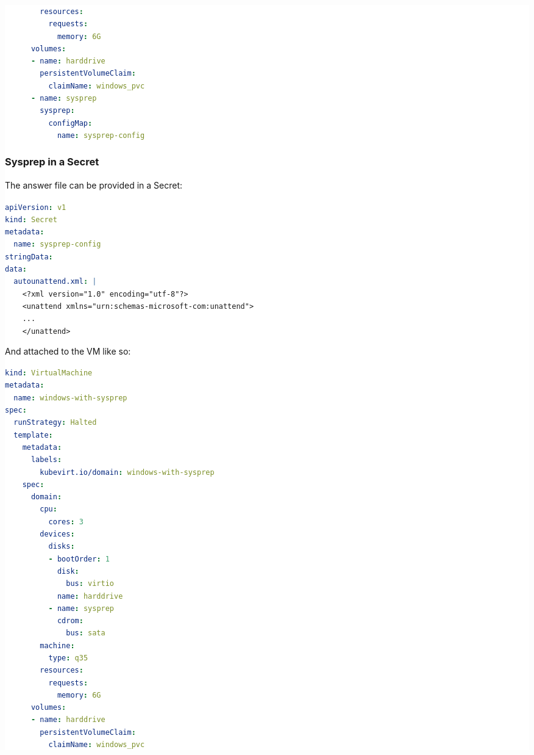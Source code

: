 ```yaml
        resources:
          requests:
            memory: 6G
      volumes:
      - name: harddrive
        persistentVolumeClaim:
          claimName: windows_pvc
      - name: sysprep
        sysprep:
          configMap:
            name: sysprep-config
```

### Sysprep in a Secret

The answer file can be provided in a Secret:

```yaml
apiVersion: v1
kind: Secret
metadata:
  name: sysprep-config
stringData:
data:
  autounattend.xml: |
    <?xml version="1.0" encoding="utf-8"?>
    <unattend xmlns="urn:schemas-microsoft-com:unattend">
    ...
    </unattend>
```

And attached to the VM like so:

```yaml
kind: VirtualMachine
metadata:
  name: windows-with-sysprep
spec:
  runStrategy: Halted
  template:
    metadata:
      labels:
        kubevirt.io/domain: windows-with-sysprep
    spec:
      domain:
        cpu:
          cores: 3
        devices:
          disks:
          - bootOrder: 1
            disk:
              bus: virtio
            name: harddrive
          - name: sysprep
            cdrom:
              bus: sata
        machine:
          type: q35
        resources:
          requests:
            memory: 6G
      volumes:
      - name: harddrive
        persistentVolumeClaim:
          claimName: windows_pvc
```